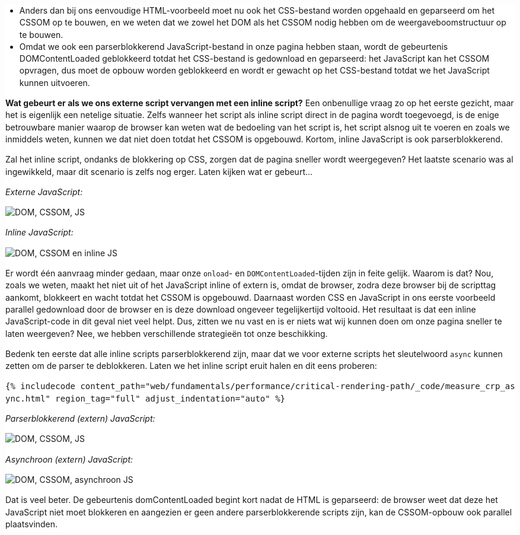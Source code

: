 * Anders dan bij ons eenvoudige HTML-voorbeeld moet nu ook het CSS-bestand worden opgehaald en geparseerd om het CSSOM op te bouwen, en we weten dat we zowel het DOM als het CSSOM nodig hebben om de weergaveboomstructuur op te bouwen.
* Omdat we ook een parserblokkerend JavaScript-bestand in onze pagina hebben staan, wordt de gebeurtenis DOMContentLoaded geblokkeerd totdat het CSS-bestand is gedownload en geparseerd: het JavaScript kan het CSSOM opvragen, dus moet de opbouw worden geblokkeerd en wordt er gewacht op het CSS-bestand totdat we het JavaScript kunnen uitvoeren.

**Wat gebeurt er als we ons externe script vervangen met een inline script?** Een onbenullige vraag zo op het eerste gezicht, maar het is eigenlijk een netelige situatie. Zelfs wanneer het script als inline script direct in de pagina wordt toegevoegd, is de enige betrouwbare manier waarop de browser kan weten wat de bedoeling van het script is, het script alsnog uit te voeren en zoals we inmiddels weten, kunnen we dat niet doen totdat het CSSOM is opgebouwd.  Kortom, inline JavaScript is ook parserblokkerend.

Zal het inline script, ondanks de blokkering op CSS, zorgen dat de pagina sneller wordt weergegeven? Het laatste scenario was al ingewikkeld, maar dit scenario is zelfs nog erger. Laten kijken wat er gebeurt...

_Externe JavaScript:_

<img src="images/waterfall-dom-css-js.png" alt="DOM, CSSOM, JS" class="center">

_Inline JavaScript:_

<img src="images/waterfall-dom-css-js-inline.png" alt="DOM, CSSOM en inline JS" class="center">

Er wordt één aanvraag minder gedaan, maar onze `onload`- en `DOMContentLoaded`-tijden zijn in feite gelijk. Waarom is dat? Nou, zoals we weten, maakt het niet uit of het JavaScript inline of extern is, omdat de browser, zodra deze browser bij de scripttag aankomt, blokkeert en wacht totdat het CSSOM is opgebouwd. Daarnaast worden CSS en JavaScript in ons eerste voorbeeld parallel gedownload door de browser en is deze download ongeveer tegelijkertijd voltooid. Het resultaat is dat een inline JavaScript-code in dit geval niet veel helpt. Dus, zitten we nu vast en is er niets wat wij kunnen doen om onze pagina sneller te laten weergeven? Nee, we hebben verschillende strategieën tot onze beschikking.

Bedenk ten eerste dat alle inline scripts parserblokkerend zijn, maar dat we voor externe scripts het sleutelwoord `async` kunnen zetten om de parser te deblokkeren. Laten we het inline script eruit halen en dit eens proberen:

<pre class="prettyprint">
{% includecode content_path="web/fundamentals/performance/critical-rendering-path/_code/measure_crp_async.html" region_tag="full" adjust_indentation="auto" %}
</pre>

_Parserblokkerend (extern) JavaScript:_

<img src="images/waterfall-dom-css-js.png" alt="DOM, CSSOM, JS" class="center">

_Asynchroon (extern) JavaScript:_

<img src="images/waterfall-dom-css-js-async.png" alt="DOM, CSSOM, asynchroon JS" class="center">

Dat is veel beter. De gebeurtenis domContentLoaded begint kort nadat de HTML is geparseerd: de browser weet dat deze het JavaScript niet moet blokkeren en aangezien er geen andere parserblokkerende scripts zijn, kan de CSSOM-opbouw ook parallel plaatsvinden.
